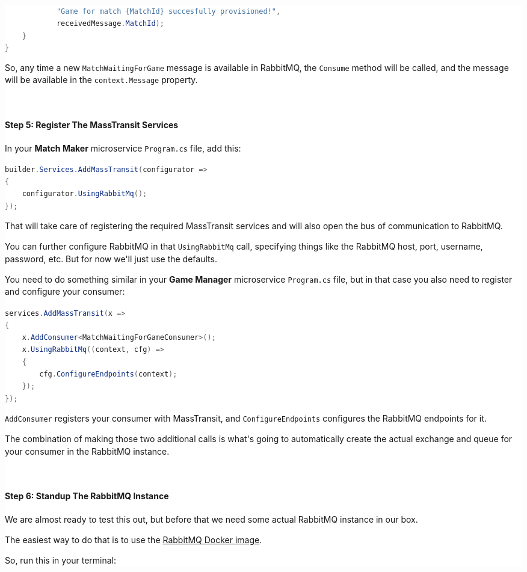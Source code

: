 ```csharp
            "Game for match {MatchId} succesfully provisioned!",
            receivedMessage.MatchId);
    }
}
```

So, any time a new `MatchWaitingForGame` message is available in RabbitMQ, the `Consume` method will be called, and the message will be available in the `context.Message` property.

<br/>

#### **Step 5: Register The MassTransit Services**
In your **Match Maker** microservice `Program.cs` file, add this:

```csharp
builder.Services.AddMassTransit(configurator =>
{
    configurator.UsingRabbitMq();
});
```

That will take care of registering the required MassTransit services and will also open the bus of communication to RabbitMQ.

You can further configure RabbitMQ in that `UsingRabbitMq` call, specifying things like the RabbitMQ host, port, username, password, etc. But for now we'll just use the defaults.

You need to do something similar in your **Game Manager** microservice `Program.cs` file, but in that case you also need to register and configure your consumer:

```csharp
services.AddMassTransit(x =>
{
    x.AddConsumer<MatchWaitingForGameConsumer>();
    x.UsingRabbitMq((context, cfg) =>
    {
        cfg.ConfigureEndpoints(context);
    });
});
```

`AddConsumer` registers your consumer with MassTransit, and `ConfigureEndpoints` configures the RabbitMQ endpoints for it.

The combination of making those two additional calls is what's going to automatically create the actual exchange and queue for your consumer in the RabbitMQ instance.

<br/>

#### **Step 6: Standup The RabbitMQ Instance**
We are almost ready to test this out, but before that we need some actual RabbitMQ instance in our box.

The easiest way to do that is to use the [RabbitMQ Docker image](https://hub.docker.com/_/rabbitmq).

So, run this in your terminal:
